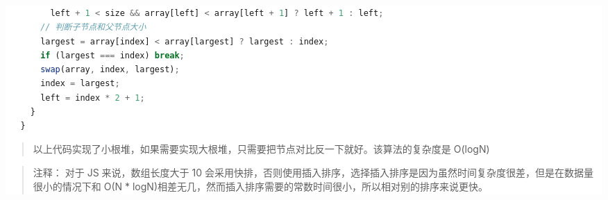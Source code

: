    ```javascript
            left + 1 < size && array[left] < array[left + 1] ? left + 1 : left;
          // 判断子节点和父节点大小
          largest = array[index] < array[largest] ? largest : index;
          if (largest === index) break;
          swap(array, index, largest);
          index = largest;
          left = index * 2 + 1;
        }
      }
   ```
   > 以上代码实现了小根堆，如果需要实现大根堆，只需要把节点对比反一下就好。该算法的复杂度是 O(logN)



> 注释： 对于 JS 来说，数组长度大于 10 会采用快排，否则使用插入排序，选择插入排序是因为虽然时间复杂度很差，但是在数据量很小的情况下和 O(N * logN)相差无几，然而插入排序需要的常数时间很小，所以相对别的排序来说更快。

